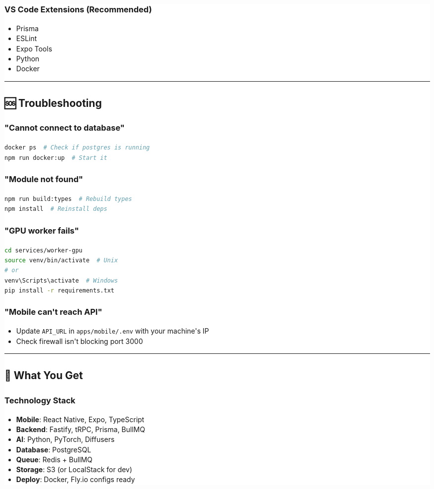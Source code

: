 ### VS Code Extensions (Recommended)

- Prisma
- ESLint
- Expo Tools
- Python
- Docker

---

## 🆘 Troubleshooting

### "Cannot connect to database"
```bash
docker ps  # Check if postgres is running
npm run docker:up  # Start it
```

### "Module not found"
```bash
npm run build:types  # Rebuild types
npm install  # Reinstall deps
```

### "GPU worker fails"
```bash
cd services/worker-gpu
source venv/bin/activate  # Unix
# or
venv\Scripts\activate  # Windows
pip install -r requirements.txt
```

### "Mobile can't reach API"
- Update `API_URL` in `apps/mobile/.env` with your machine's IP
- Check firewall isn't blocking port 3000

---

## 🎁 What You Get

### Technology Stack
- **Mobile**: React Native, Expo, TypeScript
- **Backend**: Fastify, tRPC, Prisma, BullMQ
- **AI**: Python, PyTorch, Diffusers
- **Database**: PostgreSQL
- **Queue**: Redis + BullMQ
- **Storage**: S3 (or LocalStack for dev)
- **Deploy**: Docker, Fly.io configs ready
